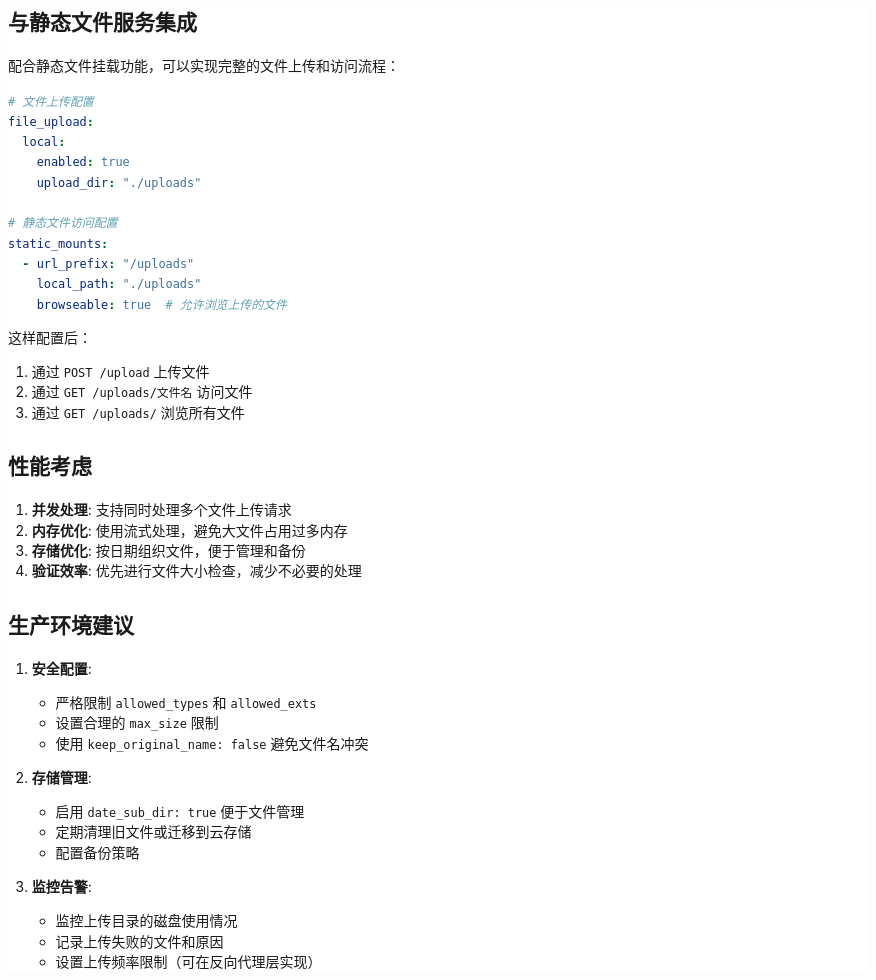 ## 与静态文件服务集成

配合静态文件挂载功能，可以实现完整的文件上传和访问流程：

```yaml
# 文件上传配置
file_upload:
  local:
    enabled: true
    upload_dir: "./uploads"

# 静态文件访问配置
static_mounts:
  - url_prefix: "/uploads"
    local_path: "./uploads"
    browseable: true  # 允许浏览上传的文件
```

这样配置后：
1. 通过 `POST /upload` 上传文件
2. 通过 `GET /uploads/文件名` 访问文件
3. 通过 `GET /uploads/` 浏览所有文件

## 性能考虑

1. **并发处理**: 支持同时处理多个文件上传请求
2. **内存优化**: 使用流式处理，避免大文件占用过多内存
3. **存储优化**: 按日期组织文件，便于管理和备份
4. **验证效率**: 优先进行文件大小检查，减少不必要的处理

## 生产环境建议

1. **安全配置**:
   - 严格限制 `allowed_types` 和 `allowed_exts`
   - 设置合理的 `max_size` 限制
   - 使用 `keep_original_name: false` 避免文件名冲突

2. **存储管理**:
   - 启用 `date_sub_dir: true` 便于文件管理
   - 定期清理旧文件或迁移到云存储
   - 配置备份策略

3. **监控告警**:
   - 监控上传目录的磁盘使用情况
   - 记录上传失败的文件和原因
   - 设置上传频率限制（可在反向代理层实现）